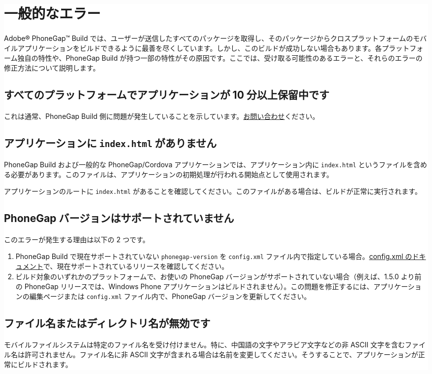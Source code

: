 ﻿---
license: Licensed to the Apache Software Foundation (ASF) under one
         or more contributor license agreements.  See the NOTICE file
         distributed with this work for additional information
         regarding copyright ownership.  The ASF licenses this file
         to you under the Apache License, Version 2.0 (the
         "License"); you may not use this file except in compliance
         with the License.  You may obtain a copy of the License at

           http://www.apache.org/licenses/LICENSE-2.0

         Unless required by applicable law or agreed to in writing,
         software distributed under the License is distributed on an
         "AS IS" BASIS, WITHOUT WARRANTIES OR CONDITIONS OF ANY
         KIND, either express or implied.  See the License for the
         specific language governing permissions and limitations
         under the License.
---

# 一般的なエラー

Adobe® PhoneGap™ Build では、ユーザーが送信したすべてのパッケージを取得し、そのパッケージからクロスプラットフォームのモバイルアプリケーションをビルドできるように最善を尽くしています。しかし、このビルドが成功しない場合もあります。各プラットフォーム独自の特性や、PhoneGap Build が持つ一部の特性がその原因です。ここでは、受け取る可能性のあるエラーと、それらのエラーの修正方法について説明します。

## すべてのプラットフォームでアプリケーションが 10 分以上保留中です

これは通常、PhoneGap Build 側に問題が発生していることを示しています。[お問い合わせ](http://community.phonegap.com)ください。

<a name="no_index"></a>
## アプリケーションに `index.html` がありません

PhoneGap Build および一般的な PhoneGap/Cordova アプリケーションでは、アプリケーション内に `index.html` というファイルを含める必要があります。このファイルは、アプリケーションの初期処理が行われる開始点として使用されます。

アプリケーションのルートに `index.html` があることを確認してください。このファイルがある場合は、ビルドが正常に実行されます。

<a name="phonegap_unsupported"></a>
## PhoneGap バージョンはサポートされていません

このエラーが発生する理由は以下の 2 つです。

1. PhoneGap Build で現在サポートされていない `phonegap-version` を `config.xml` ファイル内で指定している場合。[config.xml のドキュメント](/docs/config-xml)で、現在サポートされているリリースを確認してください。
2. ビルド対象のいずれかのプラットフォームで、お使いの PhoneGap バージョンがサポートされていない場合（例えば、1.5.0 より前の PhoneGap リリースでは、Windows Phone アプリケーションはビルドされません）。この問題を修正するには、アプリケーションの編集ページまたは `config.xml` ファイル内で、PhoneGap バージョンを更新してください。

<a name="invalid_filename"></a>
## ファイル名またはディレクトリ名が無効です

モバイルファイルシステムは特定のファイル名を受け付けません。特に、中国語の文字やアラビア文字などの非 ASCII 文字を含むファイル名は許可されません。ファイル名に非 ASCII 文字が含まれる場合は名前を変更してください。そうすることで、アプリケーションが正常にビルドされます。
